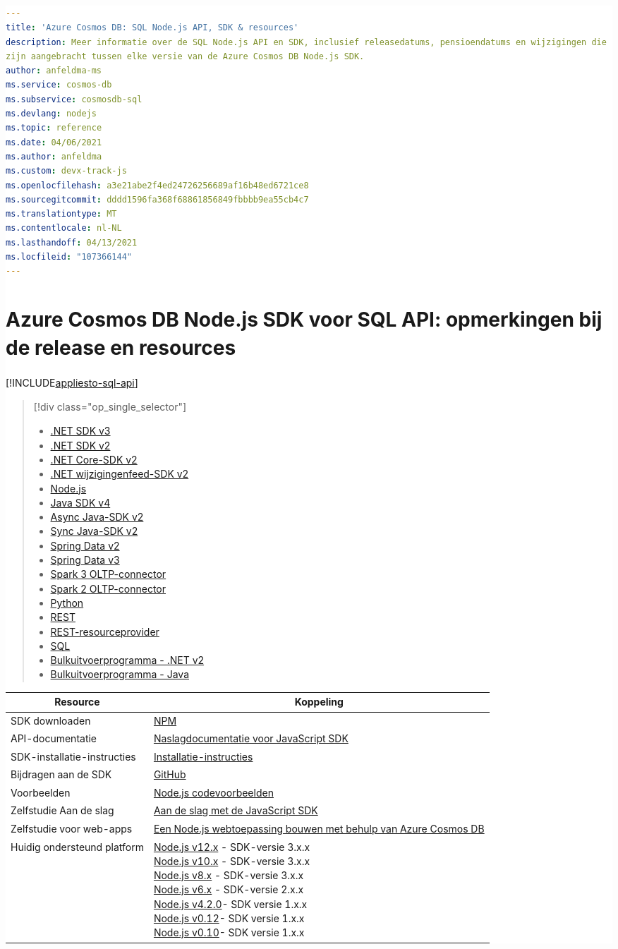 ```yaml
---
title: 'Azure Cosmos DB: SQL Node.js API, SDK & resources'
description: Meer informatie over de SQL Node.js API en SDK, inclusief releasedatums, pensioendatums en wijzigingen die zijn aangebracht tussen elke versie van de Azure Cosmos DB Node.js SDK.
author: anfeldma-ms
ms.service: cosmos-db
ms.subservice: cosmosdb-sql
ms.devlang: nodejs
ms.topic: reference
ms.date: 04/06/2021
ms.author: anfeldma
ms.custom: devx-track-js
ms.openlocfilehash: a3e21abe2f4ed24726256689af16b48ed6721ce8
ms.sourcegitcommit: dddd1596fa368f68861856849fbbbb9ea55cb4c7
ms.translationtype: MT
ms.contentlocale: nl-NL
ms.lasthandoff: 04/13/2021
ms.locfileid: "107366144"
---
```

# <a name="azure-cosmos-db-nodejs-sdk-for-sql-api-release-notes-and-resources"></a>Azure Cosmos DB Node.js SDK voor SQL API: opmerkingen bij de release en resources
[!INCLUDE[appliesto-sql-api](includes/appliesto-sql-api.md)]
> [!div class="op_single_selector"]
> * [.NET SDK v3](sql-api-sdk-dotnet-standard.md)
> * [.NET SDK v2](sql-api-sdk-dotnet.md)
> * [.NET Core-SDK v2](sql-api-sdk-dotnet-core.md)
> * [.NET wijzigingenfeed-SDK v2](sql-api-sdk-dotnet-changefeed.md)
> * [Node.js](sql-api-sdk-node.md)
> * [Java SDK v4](sql-api-sdk-java-v4.md)
> * [Async Java-SDK v2](sql-api-sdk-async-java.md)
> * [Sync Java-SDK v2](sql-api-sdk-java.md)
> * [Spring Data v2](sql-api-sdk-java-spring-v2.md)
> * [Spring Data v3](sql-api-sdk-java-spring-v3.md)
> * [Spark 3 OLTP-connector](sql-api-sdk-java-spark-v3.md)
> * [Spark 2 OLTP-connector](sql-api-sdk-java-spark.md)
> * [Python](sql-api-sdk-python.md)
> * [REST](/rest/api/cosmos-db/)
> * [REST-resourceprovider](/rest/api/cosmos-db-resource-provider/)
> * [SQL](./sql-query-getting-started.md)
> * [Bulkuitvoerprogramma - .NET v2](sql-api-sdk-bulk-executor-dot-net.md)
> * [Bulkuitvoerprogramma - Java](sql-api-sdk-bulk-executor-java.md)

|Resource  |Koppeling  |
|---------|---------|
|SDK downloaden  |   [NPM](https://www.npmjs.com/package/@azure/cosmos) 
|API-documentatie  |  [Naslagdocumentatie voor JavaScript SDK](/javascript/api/%40azure/cosmos/)
|SDK-installatie-instructies  |  [Installatie-instructies](https://github.com/Azure/azure-sdk-for-js)
|Bijdragen aan de SDK | [GitHub](https://github.com/Azure/azure-cosmos-js/tree/master)
| Voorbeelden | [Node.js codevoorbeelden](sql-api-nodejs-samples.md)
| Zelfstudie Aan de slag | [Aan de slag met de JavaScript SDK](sql-api-nodejs-get-started.md)
| Zelfstudie voor web-apps | [Een Node.js webtoepassing bouwen met behulp van Azure Cosmos DB](sql-api-nodejs-application.md)
| Huidig ondersteund platform | [Node.js v12.x](https://nodejs.org/en/blog/release/v12.7.0/) - SDK-versie 3.x.x<br/>[Node.js v10.x](https://nodejs.org/en/blog/release/v10.6.0/) - SDK-versie 3.x.x<br/>[Node.js v8.x](https://nodejs.org/en/blog/release/v8.16.0/) - SDK-versie 3.x.x<br/>[Node.js v6.x](https://nodejs.org/en/blog/release/v6.10.3/) - SDK-versie 2.x.x<br/>[Node.js v4.2.0](https://nodejs.org/en/blog/release/v4.2.0/)- SDK versie 1.x.x<br/> [Node.js v0.12](https://nodejs.org/en/blog/release/v0.12.0/)- SDK versie 1.x.x<br/> [Node.js v0.10](https://nodejs.org/en/blog/release/v0.10.0/)- SDK versie 1.x.x

